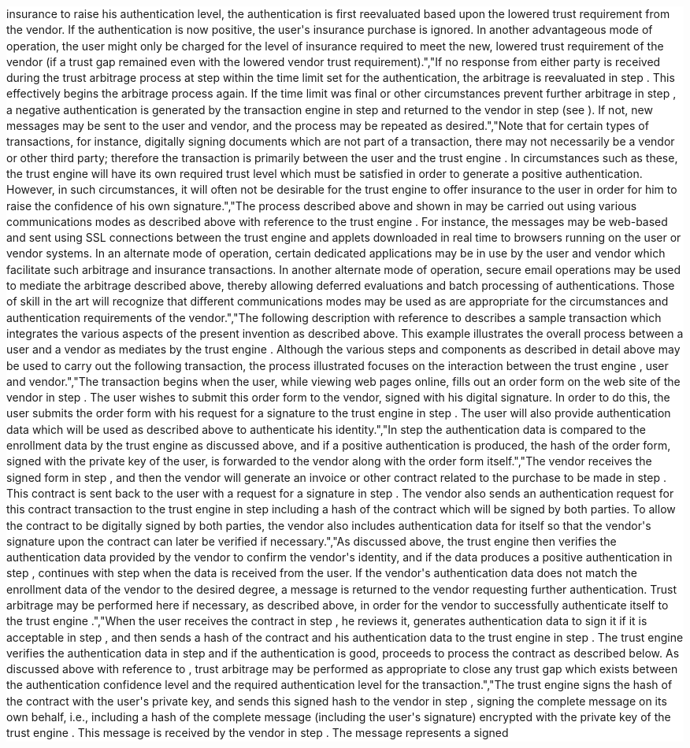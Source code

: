 insurance to raise his authentication level, the authentication is first reevaluated based upon the lowered trust requirement from the vendor. If the authentication is now positive, the user's insurance purchase is ignored. In another advantageous mode of operation, the user might only be charged for the level of insurance required to meet the new, lowered trust requirement of the vendor (if a trust gap remained even with the lowered vendor trust requirement).","If no response from either party is received during the trust arbitrage process at step  within the time limit set for the authentication, the arbitrage is reevaluated in step . This effectively begins the arbitrage process again. If the time limit was final or other circumstances prevent further arbitrage in step , a negative authentication is generated by the transaction engine  in step  and returned to the vendor in step  (see ). If not, new messages may be sent to the user and vendor, and the process may be repeated as desired.","Note that for certain types of transactions, for instance, digitally signing documents which are not part of a transaction, there may not necessarily be a vendor or other third party; therefore the transaction is primarily between the user and the trust engine . In circumstances such as these, the trust engine  will have its own required trust level which must be satisfied in order to generate a positive authentication. However, in such circumstances, it will often not be desirable for the trust engine  to offer insurance to the user in order for him to raise the confidence of his own signature.","The process described above and shown in  may be carried out using various communications modes as described above with reference to the trust engine . For instance, the messages may be web-based and sent using SSL connections between the trust engine  and applets downloaded in real time to browsers running on the user or vendor systems. In an alternate mode of operation, certain dedicated applications may be in use by the user and vendor which facilitate such arbitrage and insurance transactions. In another alternate mode of operation, secure email operations may be used to mediate the arbitrage described above, thereby allowing deferred evaluations and batch processing of authentications. Those of skill in the art will recognize that different communications modes may be used as are appropriate for the circumstances and authentication requirements of the vendor.","The following description with reference to  describes a sample transaction which integrates the various aspects of the present invention as described above. This example illustrates the overall process between a user and a vendor as mediates by the trust engine . Although the various steps and components as described in detail above may be used to carry out the following transaction, the process illustrated focuses on the interaction between the trust engine , user and vendor.","The transaction begins when the user, while viewing web pages online, fills out an order form on the web site of the vendor in step . The user wishes to submit this order form to the vendor, signed with his digital signature. In order to do this, the user submits the order form with his request for a signature to the trust engine  in step . The user will also provide authentication data which will be used as described above to authenticate his identity.","In step  the authentication data is compared to the enrollment data by the trust engine  as discussed above, and if a positive authentication is produced, the hash of the order form, signed with the private key of the user, is forwarded to the vendor along with the order form itself.","The vendor receives the signed form in step , and then the vendor will generate an invoice or other contract related to the purchase to be made in step . This contract is sent back to the user with a request for a signature in step . The vendor also sends an authentication request for this contract transaction to the trust engine  in step  including a hash of the contract which will be signed by both parties. To allow the contract to be digitally signed by both parties, the vendor also includes authentication data for itself so that the vendor's signature upon the contract can later be verified if necessary.","As discussed above, the trust engine  then verifies the authentication data provided by the vendor to confirm the vendor's identity, and if the data produces a positive authentication in step , continues with step  when the data is received from the user. If the vendor's authentication data does not match the enrollment data of the vendor to the desired degree, a message is returned to the vendor requesting further authentication. Trust arbitrage may be performed here if necessary, as described above, in order for the vendor to successfully authenticate itself to the trust engine .","When the user receives the contract in step , he reviews it, generates authentication data to sign it if it is acceptable in step , and then sends a hash of the contract and his authentication data to the trust engine  in step . The trust engine  verifies the authentication data in step  and if the authentication is good, proceeds to process the contract as described below. As discussed above with reference to , trust arbitrage may be performed as appropriate to close any trust gap which exists between the authentication confidence level and the required authentication level for the transaction.","The trust engine  signs the hash of the contract with the user's private key, and sends this signed hash to the vendor in step , signing the complete message on its own behalf, i.e., including a hash of the complete message (including the user's signature) encrypted with the private key  of the trust engine . This message is received by the vendor in step . The message represents a signed